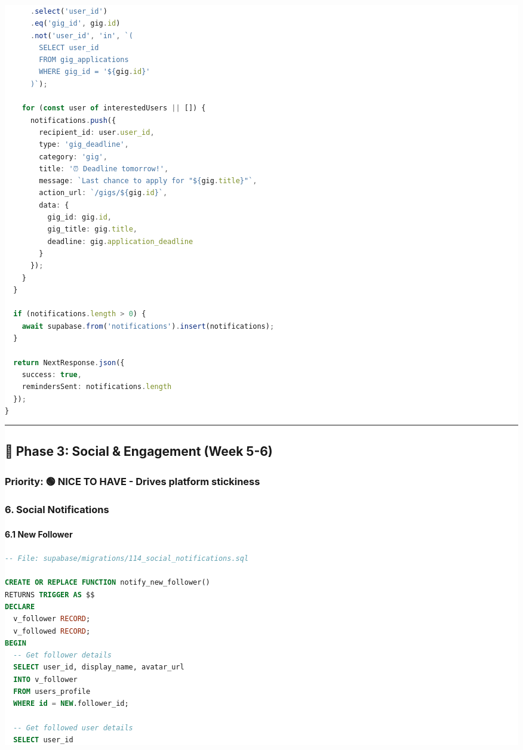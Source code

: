 ```typescript
      .select('user_id')
      .eq('gig_id', gig.id)
      .not('user_id', 'in', `(
        SELECT user_id
        FROM gig_applications
        WHERE gig_id = '${gig.id}'
      )`);

    for (const user of interestedUsers || []) {
      notifications.push({
        recipient_id: user.user_id,
        type: 'gig_deadline',
        category: 'gig',
        title: '⏰ Deadline tomorrow!',
        message: `Last chance to apply for "${gig.title}"`,
        action_url: `/gigs/${gig.id}`,
        data: {
          gig_id: gig.id,
          gig_title: gig.title,
          deadline: gig.application_deadline
        }
      });
    }
  }

  if (notifications.length > 0) {
    await supabase.from('notifications').insert(notifications);
  }

  return NextResponse.json({
    success: true,
    remindersSent: notifications.length
  });
}
```

---

## 🎯 Phase 3: Social & Engagement (Week 5-6)

### Priority: 🟢 NICE TO HAVE - Drives platform stickiness

### 6. Social Notifications

#### 6.1 New Follower
```sql
-- File: supabase/migrations/114_social_notifications.sql

CREATE OR REPLACE FUNCTION notify_new_follower()
RETURNS TRIGGER AS $$
DECLARE
  v_follower RECORD;
  v_followed RECORD;
BEGIN
  -- Get follower details
  SELECT user_id, display_name, avatar_url
  INTO v_follower
  FROM users_profile
  WHERE id = NEW.follower_id;

  -- Get followed user details
  SELECT user_id
```